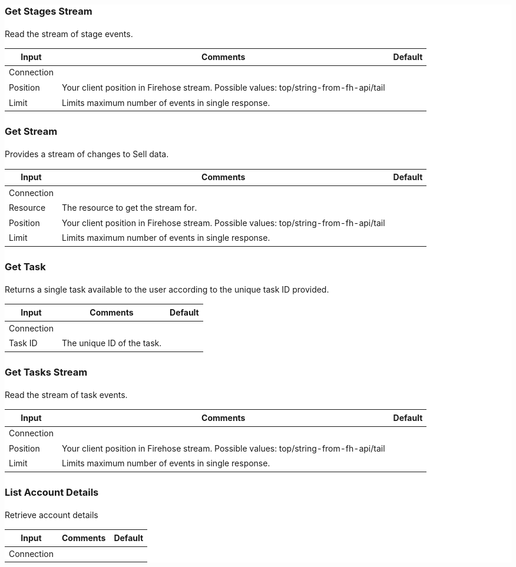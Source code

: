 ### Get Stages Stream

Read the stream of stage events.

| Input      | Comments                                                                              | Default |
| ---------- | ------------------------------------------------------------------------------------- | ------- |
| Connection |                                                                                       |         |
| Position   | Your client position in Firehose stream. Possible values: top/string-from-fh-api/tail |         |
| Limit      | Limits maximum number of events in single response.                                   |         |

### Get Stream

Provides a stream of changes to Sell data.

| Input      | Comments                                                                              | Default |
| ---------- | ------------------------------------------------------------------------------------- | ------- |
| Connection |                                                                                       |         |
| Resource   | The resource to get the stream for.                                                   |         |
| Position   | Your client position in Firehose stream. Possible values: top/string-from-fh-api/tail |         |
| Limit      | Limits maximum number of events in single response.                                   |         |

### Get Task

Returns a single task available to the user according to the unique task ID provided.

| Input      | Comments                   | Default |
| ---------- | -------------------------- | ------- |
| Connection |                            |         |
| Task ID    | The unique ID of the task. |         |

### Get Tasks Stream

Read the stream of task events.

| Input      | Comments                                                                              | Default |
| ---------- | ------------------------------------------------------------------------------------- | ------- |
| Connection |                                                                                       |         |
| Position   | Your client position in Firehose stream. Possible values: top/string-from-fh-api/tail |         |
| Limit      | Limits maximum number of events in single response.                                   |         |

### List Account Details

Retrieve account details

| Input      | Comments | Default |
| ---------- | -------- | ------- |
| Connection |          |         |
